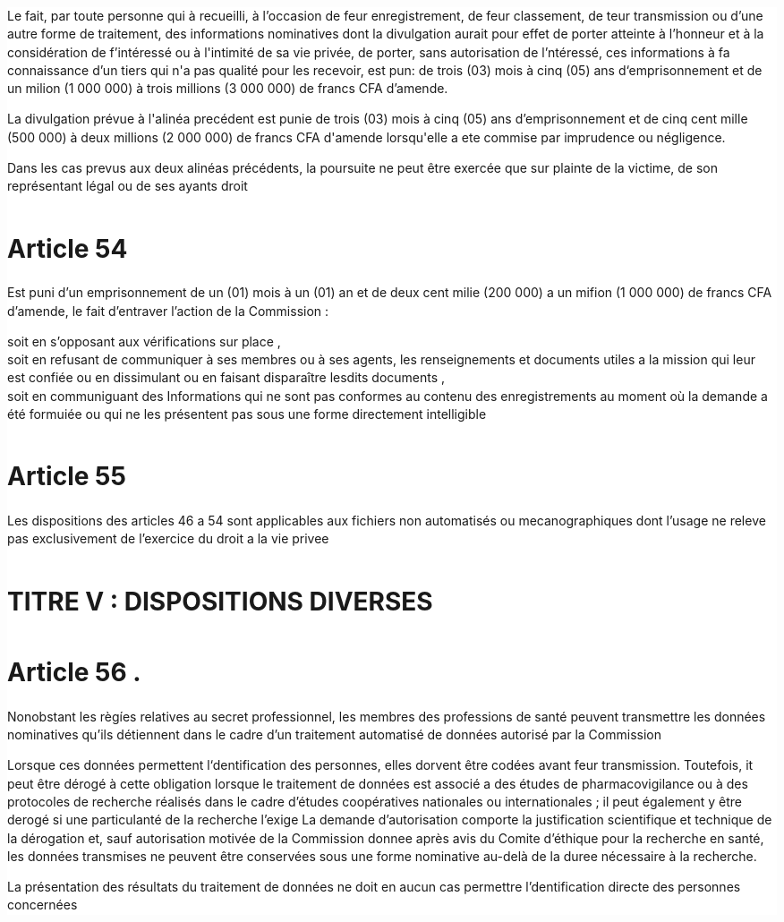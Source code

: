 Le fait, par toute personne qui à recueilli, à l’occasion de feur enregistrement, de feur classement, de teur transmission ou d’une autre forme de traitement, des informations nominatives dont la divulgation aurait pour effet de porter atteinte à l’honneur et à la considération de f’intéressé ou à l'intimité de sa vie privée, de porter, sans autorisation de l’ntéressé, ces informations à fa connaissance d’un tiers qui n'a pas qualité pour les recevoir, est pun: de trois (03) mois à cinq (05) ans d‘emprisonnement et de un milion (1 000 000) à trois millions (3 000 000) de francs CFA d’amende.

La divulgation prévue à l'alinéa precédent est punie de trois (03) mois à cinq (05) ans d’emprisonnement et de cinq cent mille (500 000) à deux millions (2 000 000) de francs CFA d'amende lorsqu'elle a ete commise par imprudence ou négligence.

Dans les cas prevus aux deux alinéas précédents, la poursuite ne peut être exercée que sur plainte de la victime, de son représentant légal ou de ses ayants droit

# Article 54

Est puni d’un emprisonnement de un (01) mois à un (01) an et de deux cent milie (200 000) a un mifion (1 000 000) de francs CFA d’amende, le fait d’entraver l’action de la Commission :

soit en s’opposant aux vérifications sur place ,   
soit en refusant de communiquer à ses membres ou à ses agents, les renseignements et documents utiles a la mission qui leur est confiée ou en dissimulant ou en faisant disparaître lesdits documents ,   
soit en communiguant des Informations qui ne sont pas conformes au contenu des enregistrements au moment où la demande a été formuiée ou qui ne les présentent pas sous une forme directement intelligible

# Article 55

Les dispositions des articles 46 a 54 sont applicables aux fichiers non automatisés ou mecanographiques dont l’usage ne releve pas exclusivement de l’exercice du droit a la vie privee

# TITRE V : DISPOSITIONS DIVERSES

# Article 56 .

Nonobstant les règíes relatives au secret professionnel, les membres des professions de santé peuvent transmettre les données nominatives qu’ils détiennent dans le cadre d’un traitement automatisé de données autorisé par la Commission

Lorsque ces données permettent l‘dentification des personnes, elles dorvent être codées avant feur transmission. Toutefois, it peut être dérogé à cette obligation lorsque le traitement de données est associé a des études de pharmacovigilance ou à des protocoles de recherche réalisés dans le cadre d’études coopératives nationales ou internationales ; il peut également y être derogé si une particulanté de la recherche l’exige La demande d’autorisation comporte la justification scientifique et technique de la dérogation et, sauf autorisation motivée de la Commission donnee après avis du Comite d’éthique pour la recherche en santé, les données transmises ne peuvent être conservées sous une forme nominative au-delà de la duree nécessaire à la recherche.

La présentation des résultats du traitement de données ne doit en aucun cas permettre l’dentification directe des personnes concernées
